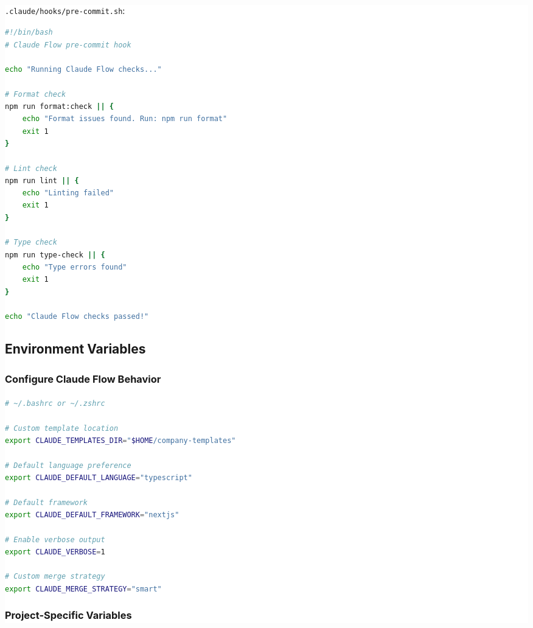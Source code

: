 `.claude/hooks/pre-commit.sh`:
```bash
#!/bin/bash
# Claude Flow pre-commit hook

echo "Running Claude Flow checks..."

# Format check
npm run format:check || {
    echo "Format issues found. Run: npm run format"
    exit 1
}

# Lint check
npm run lint || {
    echo "Linting failed"
    exit 1
}

# Type check
npm run type-check || {
    echo "Type errors found"
    exit 1
}

echo "Claude Flow checks passed!"
```

## Environment Variables

### Configure Claude Flow Behavior

```bash
# ~/.bashrc or ~/.zshrc

# Custom template location
export CLAUDE_TEMPLATES_DIR="$HOME/company-templates"

# Default language preference
export CLAUDE_DEFAULT_LANGUAGE="typescript"

# Default framework
export CLAUDE_DEFAULT_FRAMEWORK="nextjs"

# Enable verbose output
export CLAUDE_VERBOSE=1

# Custom merge strategy
export CLAUDE_MERGE_STRATEGY="smart"
```

### Project-Specific Variables
